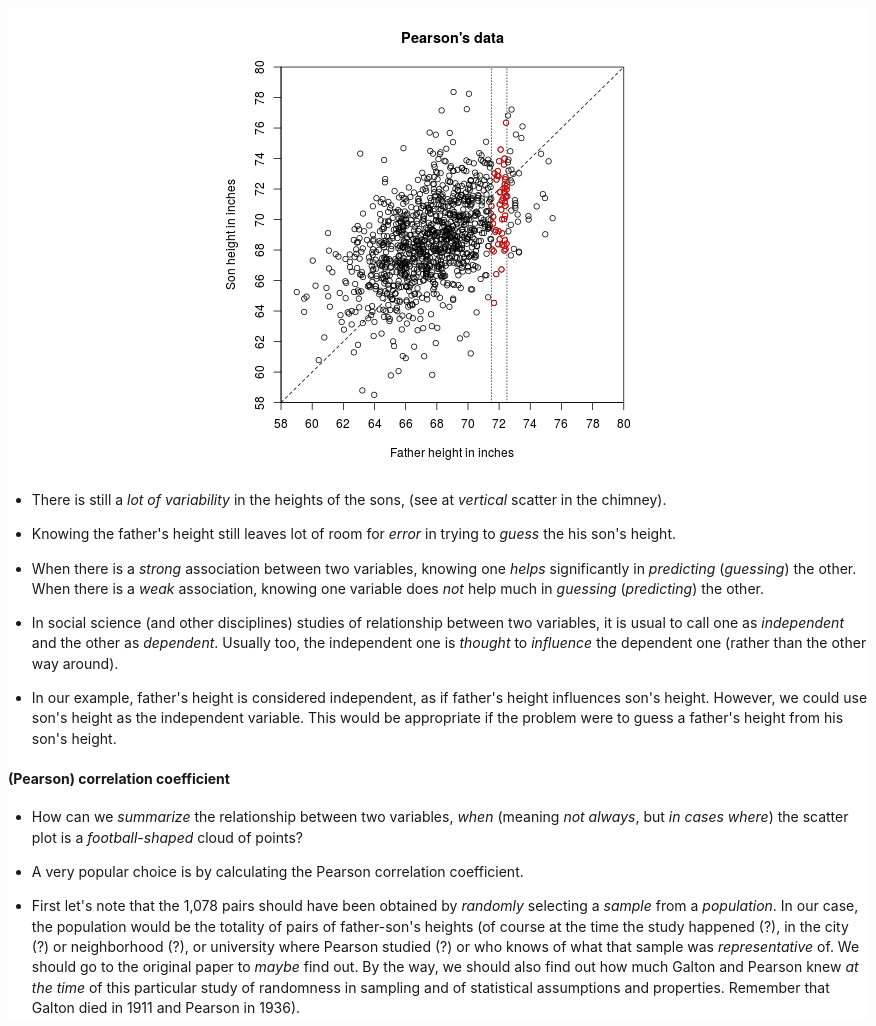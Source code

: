 <img src="/figure/source/2016-10-21-correlation/unnamed-chunk-4-1.png" title="plot of chunk unnamed-chunk-4" alt="plot of chunk unnamed-chunk-4" style="display: block; margin: auto;" />

* There is still a *lot of variability* in the heights of the sons,
  (see at *vertical* scatter in the chimney).
  
* Knowing the father's height still leaves lot of room
  for *error* in trying to *guess* the his son's height.

* When there is a *strong* association between two variables, knowing one *helps* significantly in
  *predicting* (*guessing*) the other.
  When there is a *weak* association, knowing one variable does *not* help
  much in *guessing* (*predicting*) the other.

* In social science (and other disciplines) studies of relationship between two variables,
  it is usual to call one as *independent* and the other as *dependent*.
  Usually too, the independent one is *thought* to *influence* the dependent one 
  (rather than the other way around).
  
* In our example, father's height is considered independent, as if father's height
  influences son's height. However, we could use son's height as the independent variable.
  This would be appropriate if the problem were to guess a father's height from his son's height.

#### (Pearson) correlation coefficient

* How can we *summarize* the relationship between two variables,
  *when* (meaning *not always*, but *in cases where*) the scatter plot is a
  *football-shaped* cloud of points?
  
* A very popular choice is by calculating the Pearson correlation coefficient.

* First let's note that the 1,078 pairs should have been obtained by *randomly*
  selecting a *sample* from a *population*.
  In our case, the population would be the totality of pairs of father-son's heights
  (of course at the time the study happened (?), in the city (?) or neighborhood (?),
  or university where Pearson studied (?) or who knows of what that sample was
  *representative* of. We should go to the original paper to *maybe* find out. By the way,
  we should also find out how much Galton and Pearson knew *at the time* of this particular
  study of randomness in sampling and of statistical assumptions and properties.
  Remember that Galton died in 1911 and Pearson in 1936).
